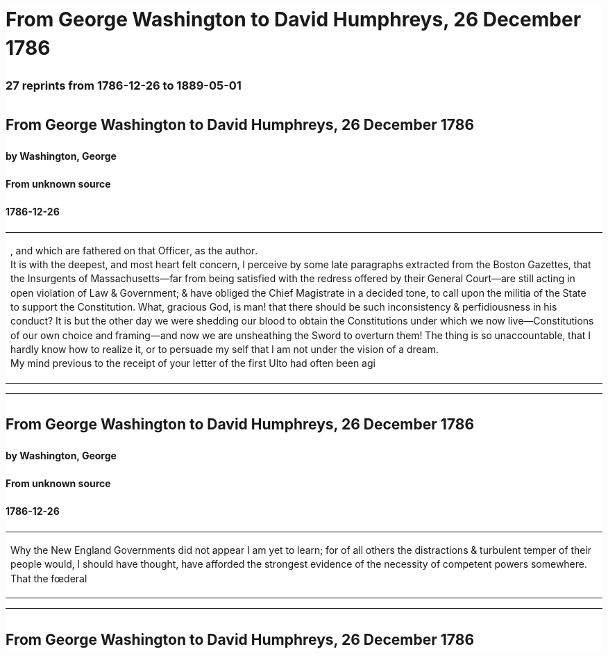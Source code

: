 
# From George Washington to David Humphreys, 26 December 1786

### 27 reprints from 1786-12-26 to 1889-05-01

## From George Washington to David Humphreys, 26 December 1786

#### by Washington, George

#### From unknown source

#### 1786-12-26

<table style="width: 100%;"><tr><td style="width: 50%">

, and which are fathered on that Officer, as the author.  
It is with the deepest, and most heart felt concern, I perceive by some late paragraphs extracted from the Boston Gazettes, that the Insurgents of Massachusetts—far from being satisfied with the redress offered by their General Court—are still acting in open violation of Law &amp; Government; &amp; have obliged the Chief Magistrate in a decided tone, to call upon the militia of the State to support the Constitution. What, gracious God, is man! that there should be such inconsistency &amp; perfidiousness in his conduct? It is but the other day we were shedding our blood to obtain the Constitutions under which we now live—Constitutions of our own choice and framing—and now we are unsheathing the Sword to overturn them! The thing is so unaccountable, that I hardly know how to realize it, or to persuade my self that I am not under the vision of a dream.  
My mind previous to the receipt of your letter of the first Ulto had often been agi
</td></tr></table>

---

## From George Washington to David Humphreys, 26 December 1786

#### by Washington, George

#### From unknown source

#### 1786-12-26

<table style="width: 100%;"><tr><td style="width: 50%">

Why the New England Governments did not appear I am yet to learn; for of all others the distractions &amp; turbulent temper of their people would, I should have thought, have afforded the strongest evidence of the necessity of competent powers somewhere. That the fœderal
</td></tr></table>

---

## From George Washington to David Humphreys, 26 December 1786
